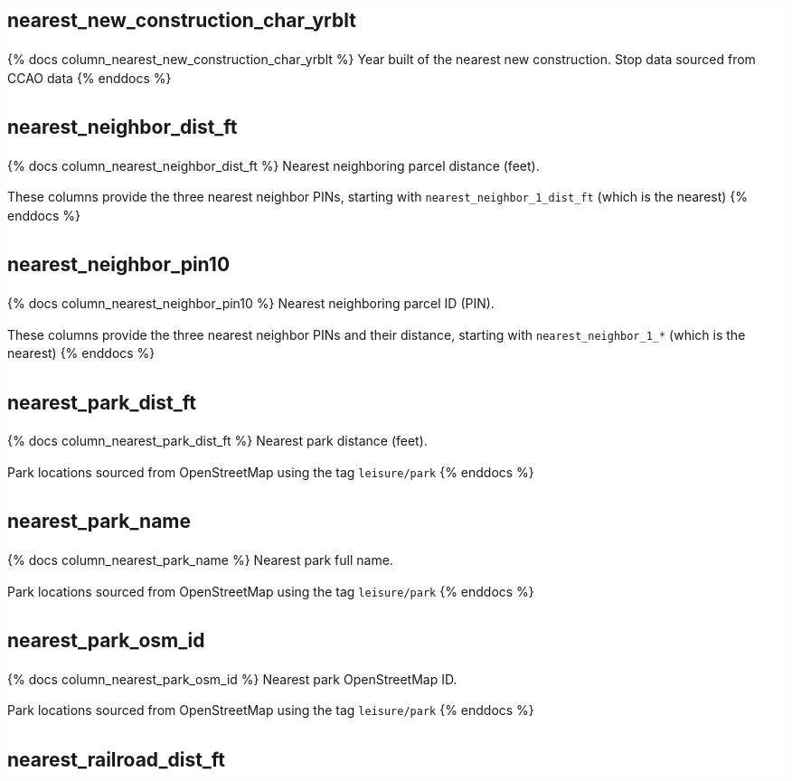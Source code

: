 ## nearest_new_construction_char_yrblt

{% docs column_nearest_new_construction_char_yrblt %}
Year built of the nearest new construction.
Stop data sourced from CCAO data
{% enddocs %}

## nearest_neighbor_dist_ft

{% docs column_nearest_neighbor_dist_ft %}
Nearest neighboring parcel distance (feet).

These columns provide the three nearest neighbor PINs, starting
with `nearest_neighbor_1_dist_ft` (which is the nearest)
{% enddocs %}


## nearest_neighbor_pin10

{% docs column_nearest_neighbor_pin10 %}
Nearest neighboring parcel ID (PIN).

These columns provide the three nearest neighbor PINs and their
distance, starting with `nearest_neighbor_1_*` (which is the nearest)
{% enddocs %}

## nearest_park_dist_ft

{% docs column_nearest_park_dist_ft %}
Nearest park distance (feet).

Park locations sourced from OpenStreetMap using the tag `leisure/park`
{% enddocs %}

## nearest_park_name

{% docs column_nearest_park_name %}
Nearest park full name.

Park locations sourced from OpenStreetMap using the tag `leisure/park`
{% enddocs %}

## nearest_park_osm_id

{% docs column_nearest_park_osm_id %}
Nearest park OpenStreetMap ID.

Park locations sourced from OpenStreetMap using the tag `leisure/park`
{% enddocs %}

## nearest_railroad_dist_ft

